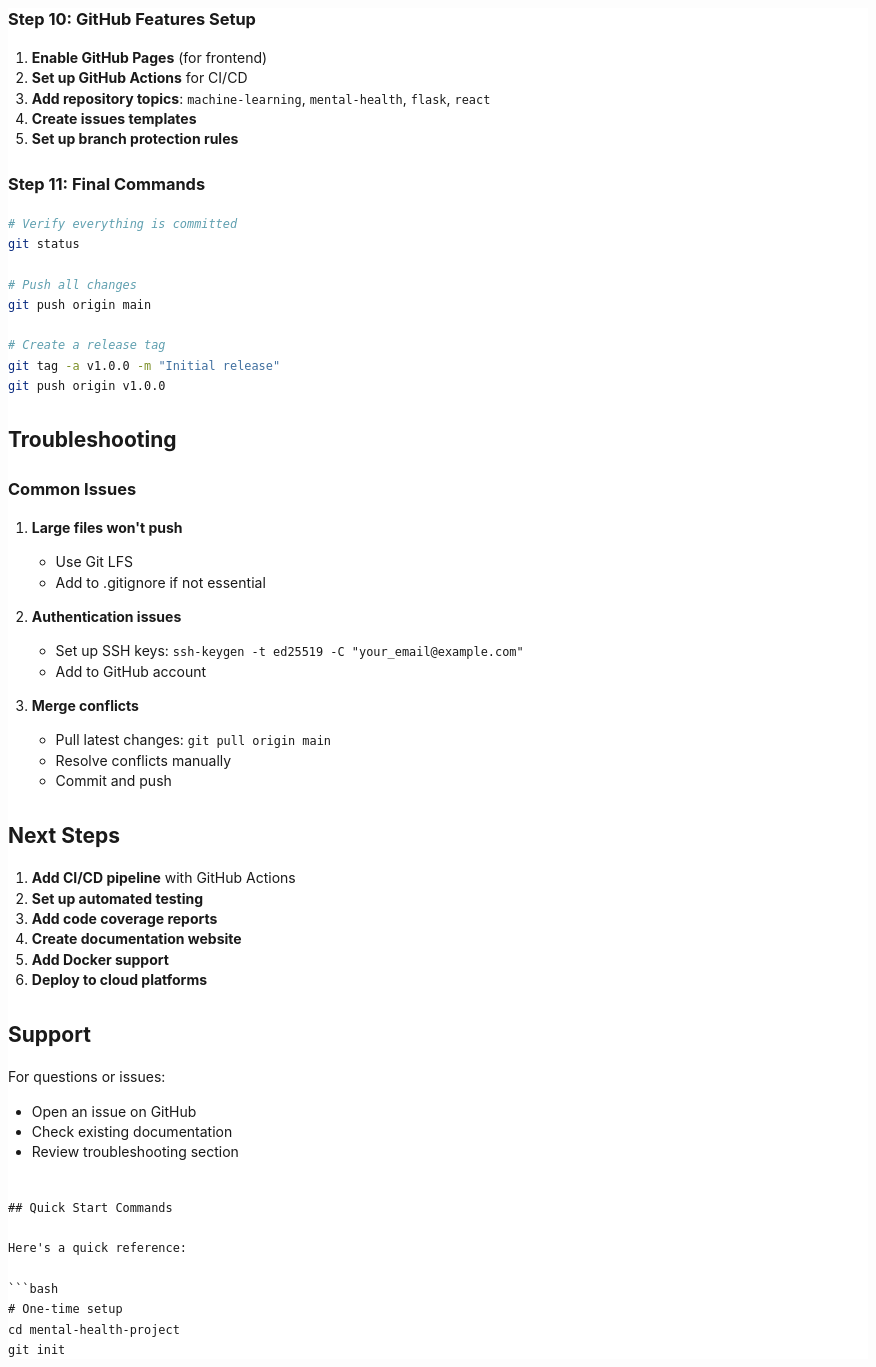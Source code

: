 ### Step 10: GitHub Features Setup

1. **Enable GitHub Pages** (for frontend)
2. **Set up GitHub Actions** for CI/CD
3. **Add repository topics**: `machine-learning`, `mental-health`, `flask`, `react`
4. **Create issues templates**
5. **Set up branch protection rules**

### Step 11: Final Commands

```bash
# Verify everything is committed
git status

# Push all changes
git push origin main

# Create a release tag
git tag -a v1.0.0 -m "Initial release"
git push origin v1.0.0
```

## Troubleshooting

### Common Issues

1. **Large files won't push**
   - Use Git LFS
   - Add to .gitignore if not essential

2. **Authentication issues**
   - Set up SSH keys: `ssh-keygen -t ed25519 -C "your_email@example.com"`
   - Add to GitHub account

3. **Merge conflicts**
   - Pull latest changes: `git pull origin main`
   - Resolve conflicts manually
   - Commit and push

## Next Steps

1. **Add CI/CD pipeline** with GitHub Actions
2. **Set up automated testing**
3. **Add code coverage reports**
4. **Create documentation website**
5. **Add Docker support**
6. **Deploy to cloud platforms**

## Support

For questions or issues:
- Open an issue on GitHub
- Check existing documentation
- Review troubleshooting section
```

## Quick Start Commands

Here's a quick reference:

```bash
# One-time setup
cd mental-health-project
git init
```